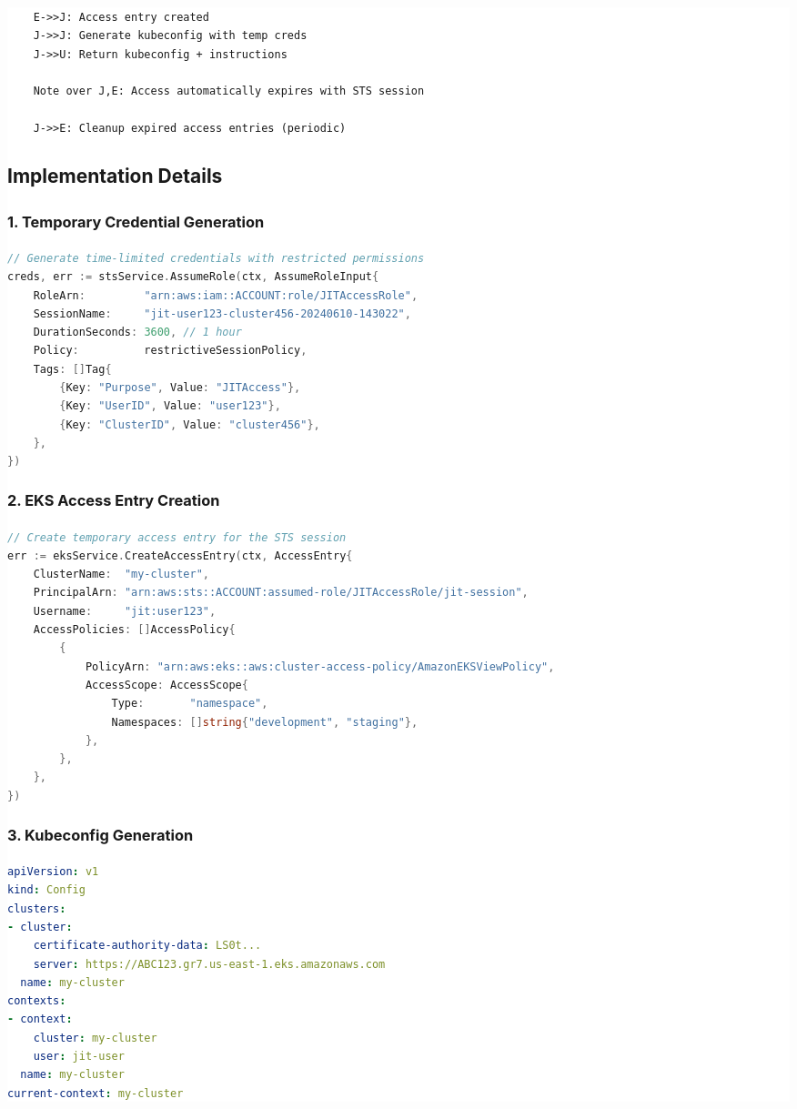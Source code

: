 ```mermaid
    E->>J: Access entry created
    J->>J: Generate kubeconfig with temp creds
    J->>U: Return kubeconfig + instructions
    
    Note over J,E: Access automatically expires with STS session
    
    J->>E: Cleanup expired access entries (periodic)
```

## Implementation Details

### 1. Temporary Credential Generation

```go
// Generate time-limited credentials with restricted permissions
creds, err := stsService.AssumeRole(ctx, AssumeRoleInput{
    RoleArn:         "arn:aws:iam::ACCOUNT:role/JITAccessRole",
    SessionName:     "jit-user123-cluster456-20240610-143022",
    DurationSeconds: 3600, // 1 hour
    Policy:          restrictiveSessionPolicy,
    Tags: []Tag{
        {Key: "Purpose", Value: "JITAccess"},
        {Key: "UserID", Value: "user123"},
        {Key: "ClusterID", Value: "cluster456"},
    },
})
```

### 2. EKS Access Entry Creation

```go
// Create temporary access entry for the STS session
err := eksService.CreateAccessEntry(ctx, AccessEntry{
    ClusterName:  "my-cluster",
    PrincipalArn: "arn:aws:sts::ACCOUNT:assumed-role/JITAccessRole/jit-session",
    Username:     "jit:user123",
    AccessPolicies: []AccessPolicy{
        {
            PolicyArn: "arn:aws:eks::aws:cluster-access-policy/AmazonEKSViewPolicy",
            AccessScope: AccessScope{
                Type:       "namespace",
                Namespaces: []string{"development", "staging"},
            },
        },
    },
})
```

### 3. Kubeconfig Generation

```yaml
apiVersion: v1
kind: Config
clusters:
- cluster:
    certificate-authority-data: LS0t...
    server: https://ABC123.gr7.us-east-1.eks.amazonaws.com
  name: my-cluster
contexts:
- context:
    cluster: my-cluster
    user: jit-user
  name: my-cluster
current-context: my-cluster
```
